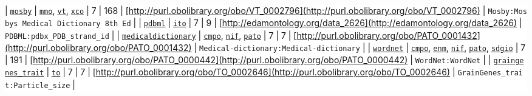 | [`mosby`](prefix/mosby)                               | [`mmo`](source/mmo), [`vt`](source/vt), [`xco`](source/xco)                                                                                                                                                                                                                                                                                                                                                                                                                                                                                                                                                                                                              |               7 |            168 | [http://purl.obolibrary.org/obo/VT_0002796](http://purl.obolibrary.org/obo/VT_0002796)                       | `Mosby:Mosbys Medical Dictionary 8th Ed`                                                                                                                                                     |
| [`pdbml`](prefix/pdbml)                               | [`ito`](source/ito)                                                                                                                                                                                                                                                                                                                                                                                                                                                                                                                                                                                                                                                      |               7 |              9 | [http://edamontology.org/data_2626](http://edamontology.org/data_2626)                                       | `PDBML:pdbx_PDB_strand_id`                                                                                                                                                                   |
| [`medicaldictionary`](prefix/medicaldictionary)       | [`cmpo`](source/cmpo), [`nif`](source/nif), [`pato`](source/pato)                                                                                                                                                                                                                                                                                                                                                                                                                                                                                                                                                                                                        |               7 |              7 | [http://purl.obolibrary.org/obo/PATO_0001432](http://purl.obolibrary.org/obo/PATO_0001432)                   | `Medical-dictionary:Medical-dictionary`                                                                                                                                                      |
| [`wordnet`](prefix/wordnet)                           | [`cmpo`](source/cmpo), [`enm`](source/enm), [`nif`](source/nif), [`pato`](source/pato), [`sdgio`](source/sdgio)                                                                                                                                                                                                                                                                                                                                                                                                                                                                                                                                                          |               7 |            191 | [http://purl.obolibrary.org/obo/PATO_0000442](http://purl.obolibrary.org/obo/PATO_0000442)                   | `WordNet:WordNet`                                                                                                                                                                            |
| [`graingenes_trait`](prefix/graingenes_trait)         | [`to`](source/to)                                                                                                                                                                                                                                                                                                                                                                                                                                                                                                                                                                                                                                                        |               7 |              7 | [http://purl.obolibrary.org/obo/TO_0002646](http://purl.obolibrary.org/obo/TO_0002646)                       | `GrainGenes_trait:Particle_size`                                                                                                                                                             |